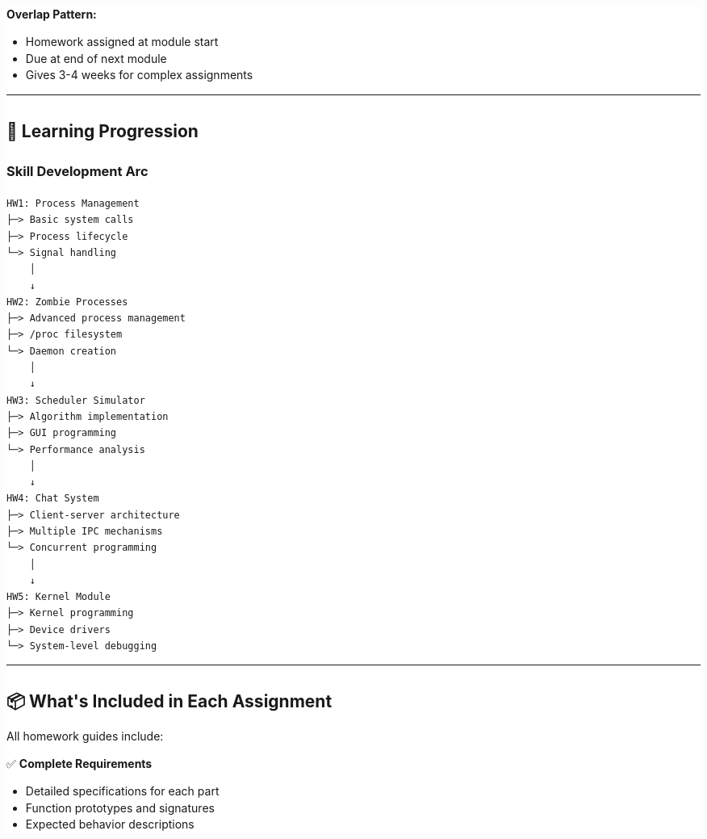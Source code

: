 **Overlap Pattern:**
- Homework assigned at module start
- Due at end of next module
- Gives 3-4 weeks for complex assignments

---

## 🎯 Learning Progression

### Skill Development Arc

```
HW1: Process Management
├─> Basic system calls
├─> Process lifecycle
└─> Signal handling
    │
    ↓
HW2: Zombie Processes  
├─> Advanced process management
├─> /proc filesystem
└─> Daemon creation
    │
    ↓
HW3: Scheduler Simulator
├─> Algorithm implementation
├─> GUI programming
└─> Performance analysis
    │
    ↓
HW4: Chat System
├─> Client-server architecture
├─> Multiple IPC mechanisms
└─> Concurrent programming
    │
    ↓
HW5: Kernel Module
├─> Kernel programming
├─> Device drivers
└─> System-level debugging
```

---

## 📦 What's Included in Each Assignment

All homework guides include:

✅ **Complete Requirements**
- Detailed specifications for each part
- Function prototypes and signatures
- Expected behavior descriptions
